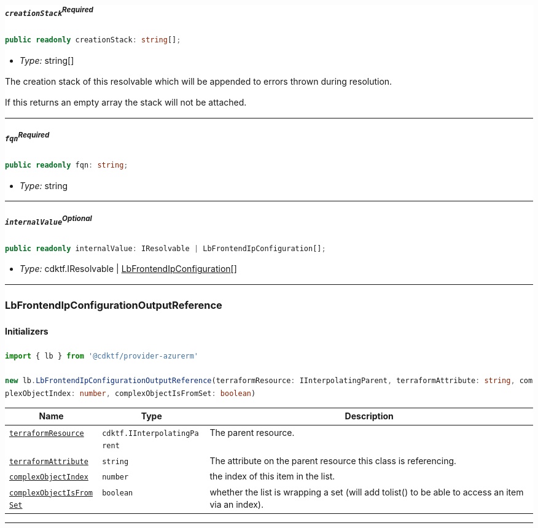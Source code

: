 
##### `creationStack`<sup>Required</sup> <a name="creationStack" id="@cdktf/provider-azurerm.lb.LbFrontendIpConfigurationList.property.creationStack"></a>

```typescript
public readonly creationStack: string[];
```

- *Type:* string[]

The creation stack of this resolvable which will be appended to errors thrown during resolution.

If this returns an empty array the stack will not be attached.

---

##### `fqn`<sup>Required</sup> <a name="fqn" id="@cdktf/provider-azurerm.lb.LbFrontendIpConfigurationList.property.fqn"></a>

```typescript
public readonly fqn: string;
```

- *Type:* string

---

##### `internalValue`<sup>Optional</sup> <a name="internalValue" id="@cdktf/provider-azurerm.lb.LbFrontendIpConfigurationList.property.internalValue"></a>

```typescript
public readonly internalValue: IResolvable | LbFrontendIpConfiguration[];
```

- *Type:* cdktf.IResolvable | <a href="#@cdktf/provider-azurerm.lb.LbFrontendIpConfiguration">LbFrontendIpConfiguration</a>[]

---


### LbFrontendIpConfigurationOutputReference <a name="LbFrontendIpConfigurationOutputReference" id="@cdktf/provider-azurerm.lb.LbFrontendIpConfigurationOutputReference"></a>

#### Initializers <a name="Initializers" id="@cdktf/provider-azurerm.lb.LbFrontendIpConfigurationOutputReference.Initializer"></a>

```typescript
import { lb } from '@cdktf/provider-azurerm'

new lb.LbFrontendIpConfigurationOutputReference(terraformResource: IInterpolatingParent, terraformAttribute: string, complexObjectIndex: number, complexObjectIsFromSet: boolean)
```

| **Name** | **Type** | **Description** |
| --- | --- | --- |
| <code><a href="#@cdktf/provider-azurerm.lb.LbFrontendIpConfigurationOutputReference.Initializer.parameter.terraformResource">terraformResource</a></code> | <code>cdktf.IInterpolatingParent</code> | The parent resource. |
| <code><a href="#@cdktf/provider-azurerm.lb.LbFrontendIpConfigurationOutputReference.Initializer.parameter.terraformAttribute">terraformAttribute</a></code> | <code>string</code> | The attribute on the parent resource this class is referencing. |
| <code><a href="#@cdktf/provider-azurerm.lb.LbFrontendIpConfigurationOutputReference.Initializer.parameter.complexObjectIndex">complexObjectIndex</a></code> | <code>number</code> | the index of this item in the list. |
| <code><a href="#@cdktf/provider-azurerm.lb.LbFrontendIpConfigurationOutputReference.Initializer.parameter.complexObjectIsFromSet">complexObjectIsFromSet</a></code> | <code>boolean</code> | whether the list is wrapping a set (will add tolist() to be able to access an item via an index). |

---
